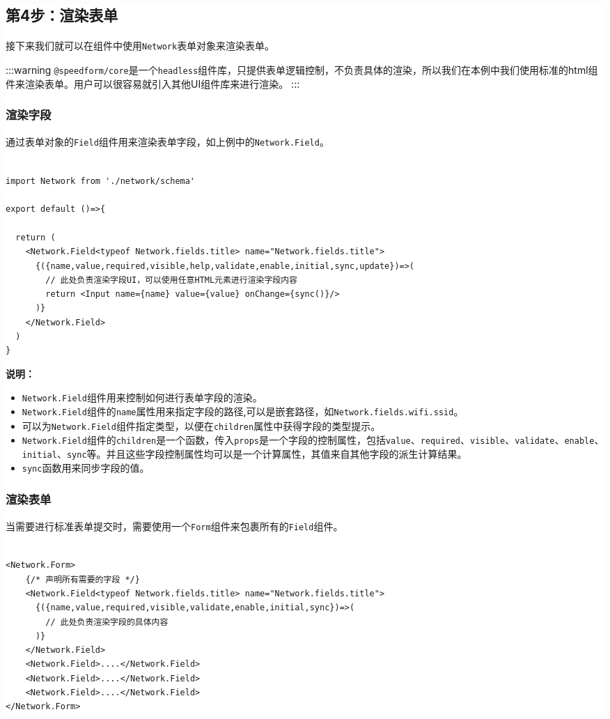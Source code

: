 ## 第4步：渲染表单

接下来我们就可以在组件中使用`Network`表单对象来渲染表单。

:::warning
`@speedform/core`是一个`headless`组件库，只提供表单逻辑控制，不负责具体的渲染，所以我们在本例中我们使用标准的html组件来渲染表单。用户可以很容易就引入其他UI组件库来进行渲染。
:::

<Divider></Divider>

### 渲染字段

通过表单对象的`Field`组件用来渲染表单字段，如上例中的`Network.Field`。

```tsx | pure

import Network from './network/schema'

export default ()=>{

  return (
    <Network.Field<typeof Network.fields.title> name="Network.fields.title">
      {({name,value,required,visible,help,validate,enable,initial,sync,update})=>(
        // 此处负责渲染字段UI，可以使用任意HTML元素进行渲染字段内容
        return <Input name={name} value={value} onChange={sync()}/>
      )}
    </Network.Field>
  )
}
```

**说明：**

- `Network.Field`组件用来控制如何进行表单字段的渲染。
- `Network.Field`组件的`name`属性用来指定字段的路径,可以是嵌套路径，如`Network.fields.wifi.ssid`。
- 可以为`Network.Field`组件指定类型，以便在`children`属性中获得字段的类型提示。
- `Network.Field`组件的`children`是一个函数，传入`props`是一个字段的控制属性，包括`value`、`required`、`visible`、`validate`、`enable`、`initial`、`sync`等。并且这些字段控制属性均可以是一个计算属性，其值来自其他字段的派生计算结果。
- `sync`函数用来同步字段的值。


<Divider></Divider>

### 渲染表单

当需要进行标准表单提交时，需要使用一个`Form`组件来包裹所有的`Field`组件。

```tsx | pure

<Network.Form>
    {/* 声明所有需要的字段 */}
    <Network.Field<typeof Network.fields.title> name="Network.fields.title">
      {({name,value,required,visible,validate,enable,initial,sync})=>(
        // 此处负责渲染字段的具体内容
      )}
    </Network.Field>    
    <Network.Field>....</Network.Field>
    <Network.Field>....</Network.Field>
    <Network.Field>....</Network.Field>
</Network.Form>

```
